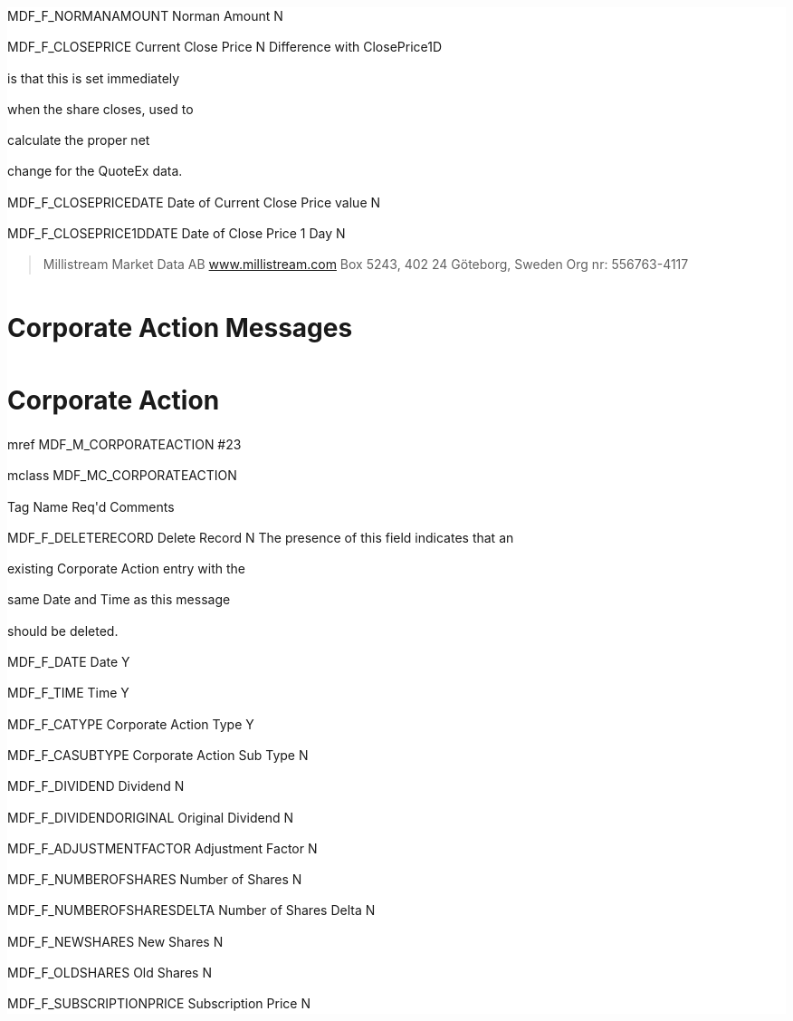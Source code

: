 MDF_F_NORMANAMOUNT  Norman Amount  N

MDF_F_CLOSEPRICE  Current Close Price  N Difference with ClosePrice1D 

is that this is set immediately 

when the share closes, used to 

calculate the proper net 

change for the QuoteEx data. 

MDF_F_CLOSEPRICEDATE  Date of Current Close Price value  N

MDF_F_CLOSEPRICE1DDATE  Date of Close Price 1 Day  N   

> Millistream Market Data AB www.millistream.com
> Box 5243, 402 24 Göteborg, Sweden Org nr: 556763-4117

# Corporate Action Messages 

# Corporate Action 

mref  MDF_M_CORPORATEACTION #23 

mclass  MDF_MC_CORPORATEACTION 

Tag  Name  Req'd  Comments 

MDF_F_DELETERECORD  Delete Record  N The presence of this field indicates that an 

existing Corporate Action entry with the 

same Date and Time as this message 

should be deleted. 

MDF_F_DATE  Date  Y

MDF_F_TIME  Time  Y

MDF_F_CATYPE  Corporate Action Type  Y

MDF_F_CASUBTYPE  Corporate Action Sub Type  N

MDF_F_DIVIDEND  Dividend  N

MDF_F_DIVIDENDORIGINAL  Original Dividend  N

MDF_F_ADJUSTMENTFACTOR  Adjustment Factor  N

MDF_F_NUMBEROFSHARES  Number of Shares  N

MDF_F_NUMBEROFSHARESDELTA  Number of Shares Delta  N

MDF_F_NEWSHARES  New Shares  N

MDF_F_OLDSHARES  Old Shares  N

MDF_F_SUBSCRIPTIONPRICE  Subscription Price  N
